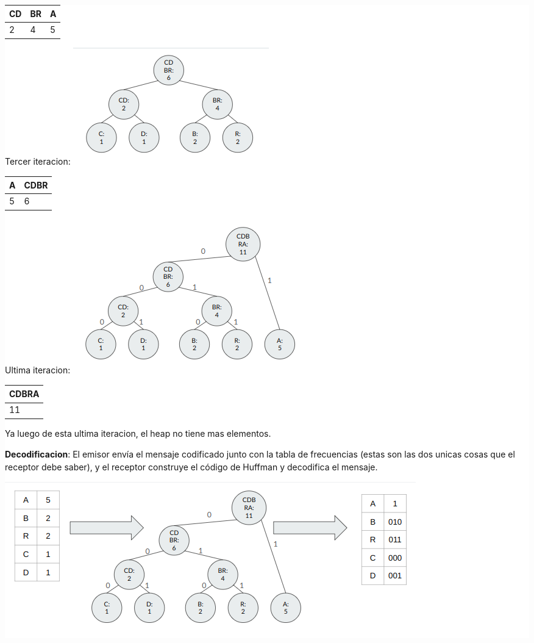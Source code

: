 | CD | BR | A |
| -- | -- | - |
| 2  | 4  | 5 |

Tercer iteracion:
![img](img/huffman_3.png)

| A | CDBR |
| - | ---- |
| 5 | 6    |

Ultima iteracion:
![img](img/huffman_4.png)

| CDBRA |
| ----- |
| 11    |

Ya luego de esta ultima iteracion, el heap no tiene mas elementos.

**Decodificacion**: El emisor envía el mensaje codificado junto con la tabla de frecuencias (estas son las dos unicas cosas que el receptor debe saber), y el receptor construye el código de Huffman y decodifica el mensaje.

![img](img/huffman_5.png)
